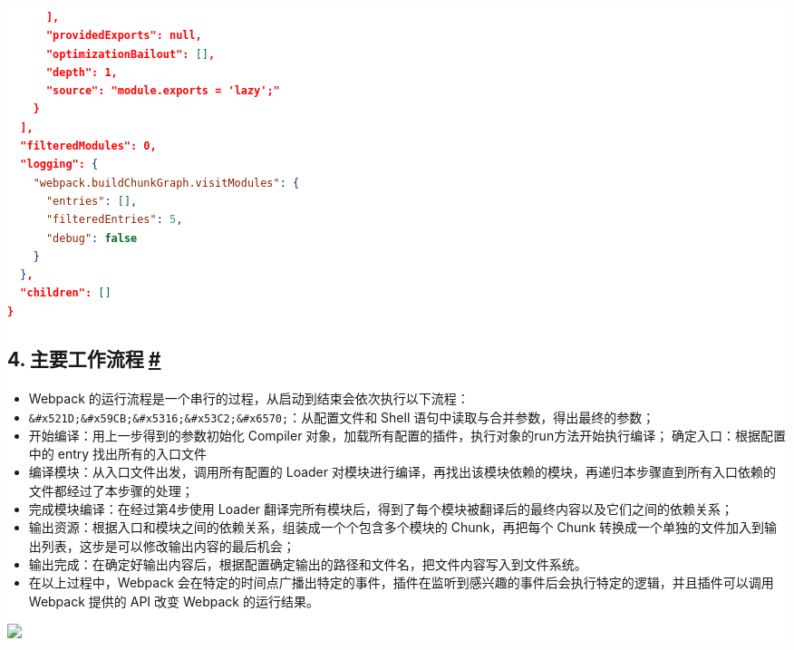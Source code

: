 ```json
      ],
      "providedExports": null,
      "optimizationBailout": [],
      "depth": 1,
      "source": "module.exports = 'lazy';"
    }
  ],
  "filteredModules": 0,
  "logging": {
    "webpack.buildChunkGraph.visitModules": {
      "entries": [],
      "filteredEntries": 5,
      "debug": false
    }
  },
  "children": []
}
```

## 4. 主要工作流程 [#](#t74-主要工作流程)

* Webpack 的运行流程是一个串行的过程，从启动到结束会依次执行以下流程：
* `&#x521D;&#x59CB;&#x5316;&#x53C2;&#x6570;`：从配置文件和 Shell 语句中读取与合并参数，得出最终的参数；
* 开始编译：用上一步得到的参数初始化 Compiler 对象，加载所有配置的插件，执行对象的run方法开始执行编译； 确定入口：根据配置中的 entry 找出所有的入口文件
* 编译模块：从入口文件出发，调用所有配置的 Loader 对模块进行编译，再找出该模块依赖的模块，再递归本步骤直到所有入口依赖的文件都经过了本步骤的处理；
* 完成模块编译：在经过第4步使用 Loader 翻译完所有模块后，得到了每个模块被翻译后的最终内容以及它们之间的依赖关系；
* 输出资源：根据入口和模块之间的依赖关系，组装成一个个包含多个模块的 Chunk，再把每个 Chunk 转换成一个单独的文件加入到输出列表，这步是可以修改输出内容的最后机会；
* 输出完成：在确定好输出内容后，根据配置确定输出的路径和文件名，把文件内容写入到文件系统。
* 在以上过程中，Webpack 会在特定的时间点广播出特定的事件，插件在监听到感兴趣的事件后会执行特定的逻辑，并且插件可以调用 Webpack 提供的 API 改变 Webpack 的运行结果。

![](http://img.zhufengpeixun.cn/webpackcode.jpg)
